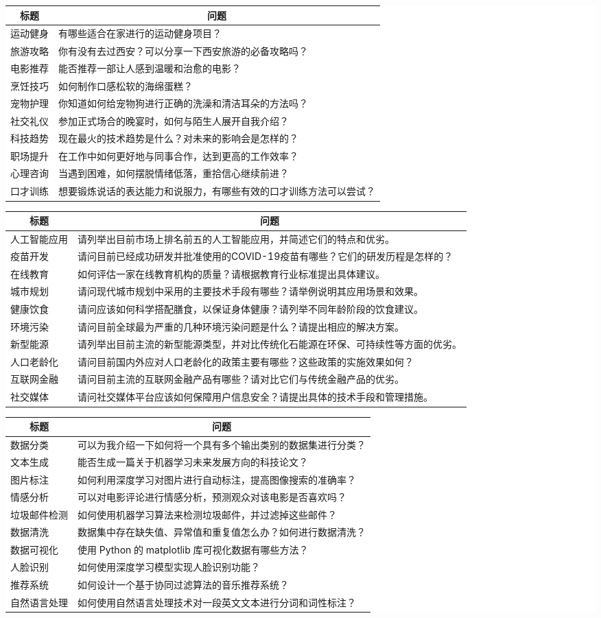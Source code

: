 |标题|问题|
|----|----|
|运动健身|有哪些适合在家进行的运动健身项目？|
|旅游攻略|你有没有去过西安？可以分享一下西安旅游的必备攻略吗？|
|电影推荐|能否推荐一部让人感到温暖和治愈的电影？|
|烹饪技巧|如何制作口感松软的海绵蛋糕？|
|宠物护理|你知道如何给宠物狗进行正确的洗澡和清洁耳朵的方法吗？|
|社交礼仪|参加正式场合的晚宴时，如何与陌生人展开自我介绍？|
|科技趋势|现在最火的技术趋势是什么？对未来的影响会是怎样的？|
|职场提升|在工作中如何更好地与同事合作，达到更高的工作效率？|
|心理咨询|当遇到困难，如何摆脱情绪低落，重拾信心继续前进？|
|口才训练|想要锻炼说话的表达能力和说服力，有哪些有效的口才训练方法可以尝试？|

|标题|问题|
|----|----|
|人工智能应用|请列举出目前市场上排名前五的人工智能应用，并简述它们的特点和优劣。|
|疫苗开发|请问目前已经成功研发并批准使用的COVID-19疫苗有哪些？它们的研发历程是怎样的？|
|在线教育|如何评估一家在线教育机构的质量？请根据教育行业标准提出具体建议。|
|城市规划|请问现代城市规划中采用的主要技术手段有哪些？请举例说明其应用场景和效果。|
|健康饮食|请问应该如何科学搭配膳食，以保证身体健康？请列举不同年龄阶段的饮食建议。|
|环境污染|请问目前全球最为严重的几种环境污染问题是什么？请提出相应的解决方案。|
|新型能源|请列举出目前主流的新型能源类型，并对比传统化石能源在环保、可持续性等方面的优劣。|
|人口老龄化|请问目前国内外应对人口老龄化的政策主要有哪些？这些政策的实施效果如何？|
|互联网金融|请问目前主流的互联网金融产品有哪些？请对比它们与传统金融产品的优劣。|
|社交媒体|请问社交媒体平台应该如何保障用户信息安全？请提出具体的技术手段和管理措施。|

| 标题            | 问题                                                                                                                                                                                                                               |
|---------------|----------------------------------------------------------------------------------------------------------------------------------------------------------------------------------------------------------------------------------------|
| 数据分类          | 可以为我介绍一下如何将一个具有多个输出类别的数据集进行分类？                                                                                                                                                                               |
| 文本生成          | 能否生成一篇关于机器学习未来发展方向的科技论文？                                                                                                                                                                                         |
| 图片标注          | 如何利用深度学习对图片进行自动标注，提高图像搜索的准确率？                                                                                                                                                                                 |
| 情感分析          | 可以对电影评论进行情感分析，预测观众对该电影是否喜欢吗？                                                                                                                                                                                 |
| 垃圾邮件检测        | 如何使用机器学习算法来检测垃圾邮件，并过滤掉这些邮件？                                                                                                                                                                                      |
| 数据清洗          | 数据集中存在缺失值、异常值和重复值怎么办？如何进行数据清洗？                                                                                                                                                                                  |
| 数据可视化         | 使用 Python 的 matplotlib 库可视化数据有哪些方法？                                                                                                                                                                                        |
| 人脸识别          | 如何使用深度学习模型实现人脸识别功能？                                                                                                                                                                                                  |
| 推荐系统          | 如何设计一个基于协同过滤算法的音乐推荐系统？                                                                                                                                                                                            |
| 自然语言处理        | 如何使用自然语言处理技术对一段英文文本进行分词和词性标注？                                                                                                                                                                                   |
